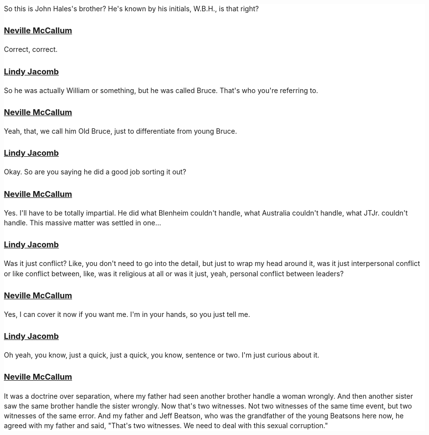 So this is John Hales's brother? He's known by his initials, W.B.H., is that right?

### [**Neville McCallum**](https://www.youtube.com/watch?v=nhvYU5qgp2M&t=664s)

Correct, correct.

### [**Lindy Jacomb**](https://www.youtube.com/watch?v=nhvYU5qgp2M&t=665s)

So he was actually William or something, but he was called Bruce. That's who you're referring to.

### [**Neville McCallum**](https://www.youtube.com/watch?v=nhvYU5qgp2M&t=670s)

Yeah, that, we call him Old Bruce, just to differentiate from young Bruce.

### [**Lindy Jacomb**](https://www.youtube.com/watch?v=nhvYU5qgp2M&t=675s)

Okay. So are you saying he did a good job sorting it out?

### [**Neville McCallum**](https://www.youtube.com/watch?v=nhvYU5qgp2M&t=680s)

Yes. I'll have to be totally impartial. He did what Blenheim couldn't handle, what Australia couldn't handle, what JTJr. couldn't handle. This massive matter was settled in one...

### [**Lindy Jacomb**](https://www.youtube.com/watch?v=nhvYU5qgp2M&t=693s)

Was it just conflict? Like, you don't need to go into the detail, but just to wrap my head around it, was it just interpersonal conflict or like conflict between, like, was it religious at all or was it just, yeah, personal conflict between leaders?

### [**Neville McCallum**](https://www.youtube.com/watch?v=nhvYU5qgp2M&t=706s)

Yes, I can cover it now if you want me. I'm in your hands, so you just tell me.

### [**Lindy Jacomb**](https://www.youtube.com/watch?v=nhvYU5qgp2M&t=709s)

Oh yeah, you know, just a quick, just a quick, you know, sentence or two. I'm just curious about it.

### [**Neville McCallum**](https://www.youtube.com/watch?v=nhvYU5qgp2M&t=714s)

It was a doctrine over separation, where my father had seen another brother handle a woman wrongly. And then another sister saw the same brother handle the sister wrongly. Now that's two witnesses. Not two witnesses of the same time event, but two witnesses of the same error. And my father and Jeff Beatson, who was the grandfather of the young Beatsons here now, he agreed with my father and said, "That's two witnesses. We need to deal with this sexual corruption."
